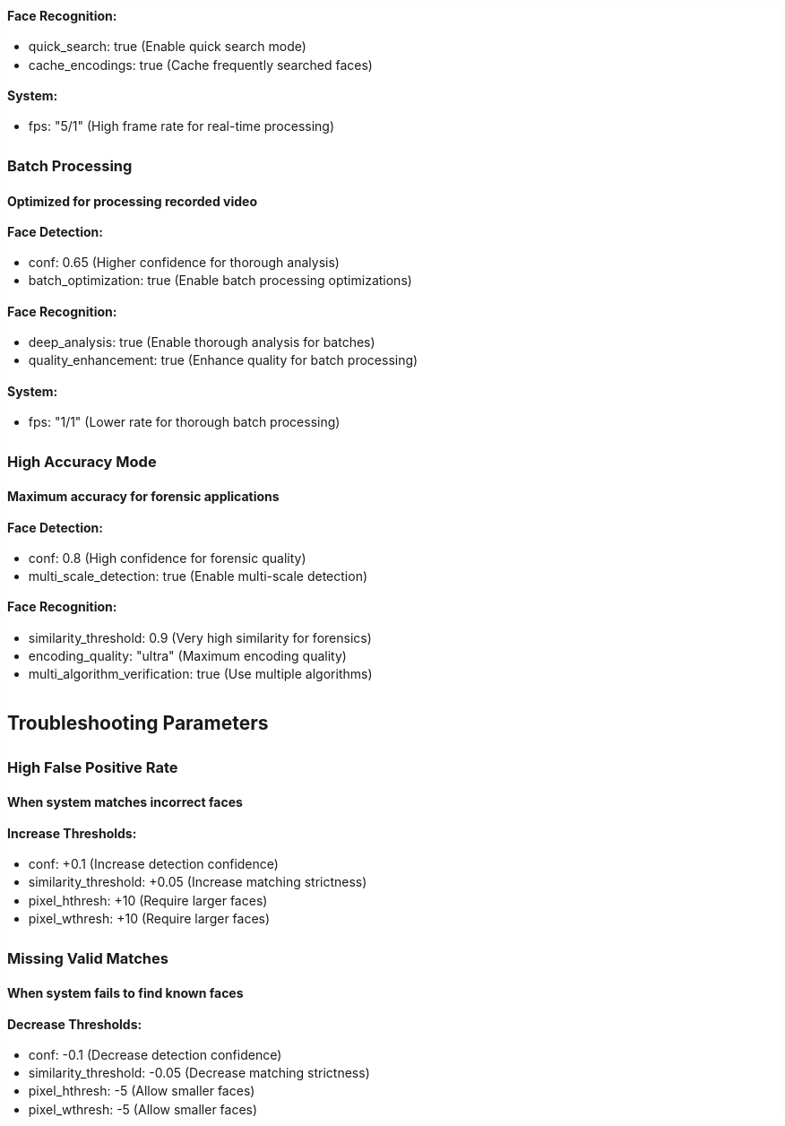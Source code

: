 **Face Recognition:**
- quick_search: true (Enable quick search mode)
- cache_encodings: true (Cache frequently searched faces)

**System:**
- fps: "5/1" (High frame rate for real-time processing)

### Batch Processing
**Optimized for processing recorded video**

**Face Detection:**
- conf: 0.65 (Higher confidence for thorough analysis)
- batch_optimization: true (Enable batch processing optimizations)

**Face Recognition:**
- deep_analysis: true (Enable thorough analysis for batches)
- quality_enhancement: true (Enhance quality for batch processing)

**System:**
- fps: "1/1" (Lower rate for thorough batch processing)

### High Accuracy Mode
**Maximum accuracy for forensic applications**

**Face Detection:**
- conf: 0.8 (High confidence for forensic quality)
- multi_scale_detection: true (Enable multi-scale detection)

**Face Recognition:**
- similarity_threshold: 0.9 (Very high similarity for forensics)
- encoding_quality: "ultra" (Maximum encoding quality)
- multi_algorithm_verification: true (Use multiple algorithms)

## Troubleshooting Parameters

### High False Positive Rate
**When system matches incorrect faces**

**Increase Thresholds:**
- conf: +0.1 (Increase detection confidence)
- similarity_threshold: +0.05 (Increase matching strictness)
- pixel_hthresh: +10 (Require larger faces)
- pixel_wthresh: +10 (Require larger faces)

### Missing Valid Matches
**When system fails to find known faces**

**Decrease Thresholds:**
- conf: -0.1 (Decrease detection confidence)
- similarity_threshold: -0.05 (Decrease matching strictness)
- pixel_hthresh: -5 (Allow smaller faces)
- pixel_wthresh: -5 (Allow smaller faces)
